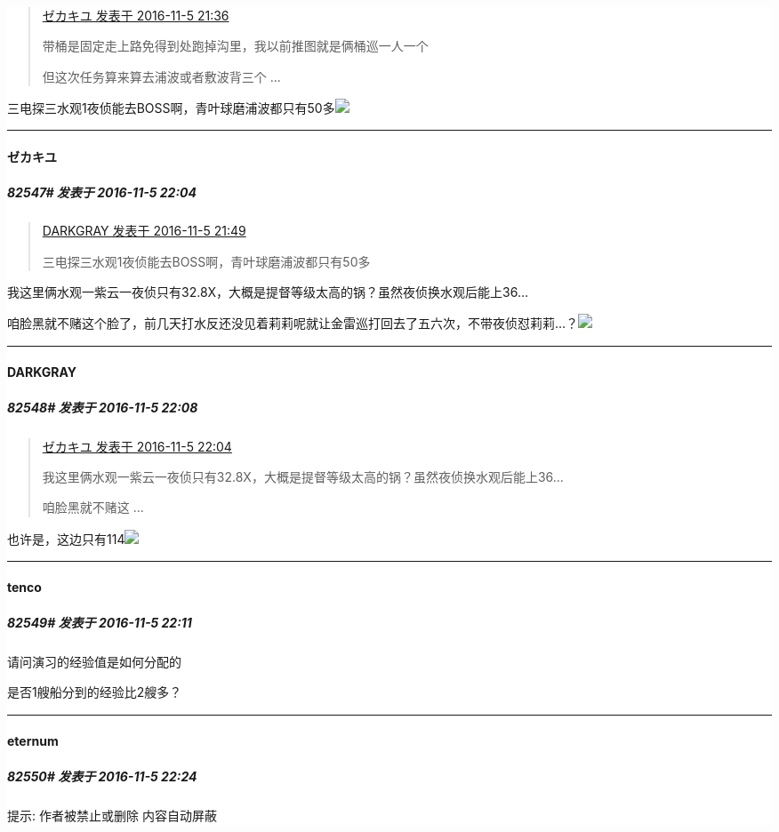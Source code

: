 
<blockquote><a href="httphttps://bbs.saraba1st.com/2b/forum.php?mod=redirect&amp;goto=findpost&amp;pid=34081784&amp;ptid=930880" target="_blank">ゼカキユ 发表于 2016-11-5 21:36</a>

带桶是固定走上路免得到处跑掉沟里，我以前推图就是俩桶巡一人一个

但这次任务算来算去浦波或者敷波背三个 ...</blockquote>
三电探三水观1夜侦能去BOSS啊，青叶球磨浦波都只有50多<img src="https://static.saraba1st.com/image/smiley/face/03.gif" referrerpolicy="no-referrer">


*****

####  ゼカキユ  
##### 82547#       发表于 2016-11-5 22:04


<blockquote><a href="httphttps://bbs.saraba1st.com/2b/forum.php?mod=redirect&amp;goto=findpost&amp;pid=34081869&amp;ptid=930880" target="_blank">DARKGRAY 发表于 2016-11-5 21:49</a>

三电探三水观1夜侦能去BOSS啊，青叶球磨浦波都只有50多</blockquote>
我这里俩水观一紫云一夜侦只有32.8X，大概是提督等级太高的锅？虽然夜侦换水观后能上36…

咱脸黑就不赌这个脸了，前几天打水反还没见着莉莉呢就让金雷巡打回去了五六次，不带夜侦怼莉莉…？<img src="https://static.saraba1st.com/image/smiley/dym/151.gif" referrerpolicy="no-referrer">


*****

####  DARKGRAY  
##### 82548#       发表于 2016-11-5 22:08


<blockquote><a href="httphttps://bbs.saraba1st.com/2b/forum.php?mod=redirect&amp;goto=findpost&amp;pid=34081989&amp;ptid=930880" target="_blank">ゼカキユ 发表于 2016-11-5 22:04</a>

我这里俩水观一紫云一夜侦只有32.8X，大概是提督等级太高的锅？虽然夜侦换水观后能上36…

咱脸黑就不赌这 ...</blockquote>
也许是，这边只有114<img src="https://static.saraba1st.com/image/smiley/face/03.gif" referrerpolicy="no-referrer">


*****

####  tenco  
##### 82549#       发表于 2016-11-5 22:11


请问演习的经验值是如何分配的


是否1艘船分到的经验比2艘多？


*****

####  eternum  
##### 82550#       发表于 2016-11-5 22:24

提示: 作者被禁止或删除 内容自动屏蔽
